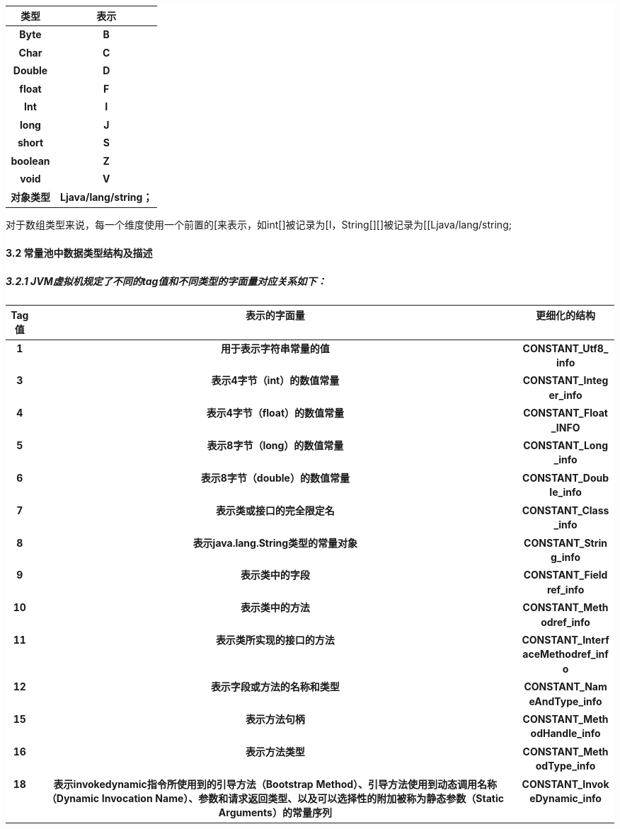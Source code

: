 |   **类型**   |        **表示**         |
| :----------: | :---------------------: |
|   **Byte**   |          **B**          |
|   **Char**   |          **C**          |
|  **Double**  |          **D**          |
|  **float**   |          **F**          |
|   **Int**    |          **I**          |
|   **long**   |          **J**          |
|  **short**   |          **S**          |
| **boolean**  |          **Z**          |
|   **void**   |          **V**          |
| **对象类型** | **Ljava/lang/string；** |

​		对于数组类型来说，每一个维度使用一个前置的[来表示，如int[]被记录为[I，String[][]被记录为[[Ljava/lang/string;

#### 3.2 常量池中数据类型结构及描述

##### 3.2.1 JVM虚拟机规定了不同的tag值和不同类型的字面量对应关系如下：

| **Tag值** |                       **表示的字面量**                       |           **更细化的结构**           |
| :-------: | :----------------------------------------------------------: | :----------------------------------: |
|   **1**   |                  **用于表示字符串常量的值**                  |        **CONSTANT_Utf8_info**        |
|   **3**   |                **表示4字节（int）的数值常量**                |      **CONSTANT_Integer_info**       |
|   **4**   |               **表示4字节（float）的数值常量**               |       **CONSTANT_Float_INFO**        |
|   **5**   |               **表示8字节（long）的数值常量**                |        **CONSTANT_Long_info**        |
|   **6**   |              **表示8字节（double）的数值常量**               |       **CONSTANT_Double_info**       |
|   **7**   |                 **表示类或接口的完全限定名**                 |       **CONSTANT_Class_info**        |
|   **8**   |            **表示java.lang.String类型的常量对象**            |       **CONSTANT_String_info**       |
|   **9**   |                      **表示类中的字段**                      |      **CONSTANT_Fieldref_info**      |
|  **10**   |                      **表示类中的方法**                      |     **CONSTANT_Methodref_info**      |
|  **11**   |                 **表示类所实现的接口的方法**                 | **CONSTANT_InterfaceMethodref_info** |
|  **12**   |                **表示字段或方法的名称和类型**                |    **CONSTANT_NameAndType_info**     |
|  **15**   |                       **表示方法句柄**                       |    **CONSTANT_MethodHandle_info**    |
|  **16**   |                       **表示方法类型**                       |     **CONSTANT_MethodType_info**     |
|  **18**   | **表示invokedynamic指令所使用到的引导方法（Bootstrap Method）、引导方法使用到动态调用名称（Dynamic Invocation Name）、参数和请求返回类型、以及可以选择性的附加被称为静态参数（Static Arguments）的常量序列** |   **CONSTANT_InvokeDynamic_info**    |
